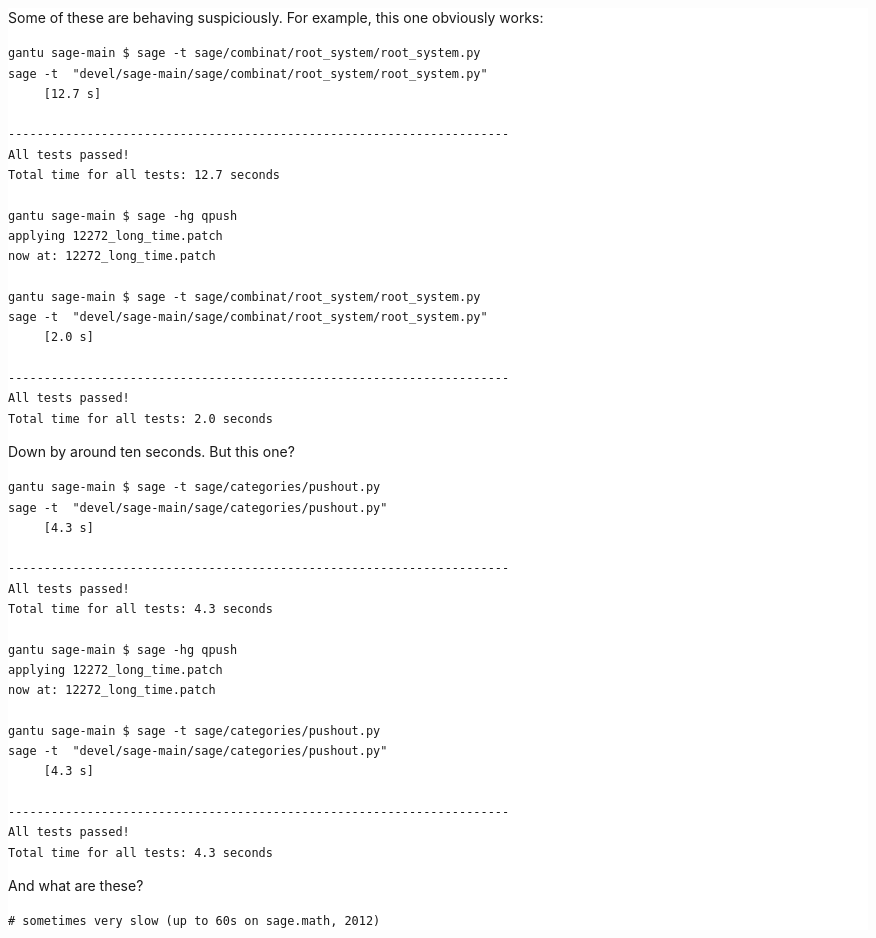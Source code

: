 Some of these are behaving suspiciously. For example, this one obviously works:


```
gantu sage-main $ sage -t sage/combinat/root_system/root_system.py
sage -t  "devel/sage-main/sage/combinat/root_system/root_system.py"
	 [12.7 s]
 
----------------------------------------------------------------------
All tests passed!
Total time for all tests: 12.7 seconds

gantu sage-main $ sage -hg qpush
applying 12272_long_time.patch
now at: 12272_long_time.patch

gantu sage-main $ sage -t sage/combinat/root_system/root_system.py
sage -t  "devel/sage-main/sage/combinat/root_system/root_system.py"
	 [2.0 s]
 
----------------------------------------------------------------------
All tests passed!
Total time for all tests: 2.0 seconds
```


Down by around ten seconds. But this one?


```
gantu sage-main $ sage -t sage/categories/pushout.py 
sage -t  "devel/sage-main/sage/categories/pushout.py"       
	 [4.3 s]
 
----------------------------------------------------------------------
All tests passed!
Total time for all tests: 4.3 seconds

gantu sage-main $ sage -hg qpush
applying 12272_long_time.patch
now at: 12272_long_time.patch

gantu sage-main $ sage -t sage/categories/pushout.py 
sage -t  "devel/sage-main/sage/categories/pushout.py"       
	 [4.3 s]
 
----------------------------------------------------------------------
All tests passed!
Total time for all tests: 4.3 seconds
```



And what are these?


```
# sometimes very slow (up to 60s on sage.math, 2012)
```
